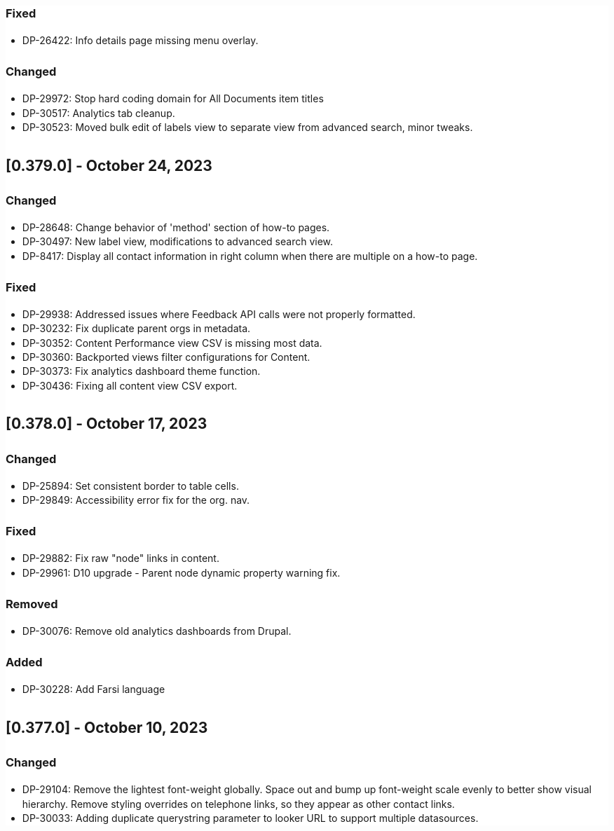 ### Fixed
  - DP-26422: Info details page missing menu overlay.

### Changed
  - DP-29972: Stop hard coding domain for All Documents item titles
  - DP-30517: Analytics tab cleanup.
  - DP-30523: Moved bulk edit of labels view to separate view from advanced search, minor tweaks.



## [0.379.0] - October 24, 2023

### Changed
  - DP-28648: Change behavior of 'method' section of how-to pages.
  - DP-30497: New label view, modifications to advanced search view.
  - DP-8417: Display all contact information in right column when there are multiple on a how-to page.

### Fixed
  - DP-29938: Addressed issues where Feedback API calls were not properly formatted.
  - DP-30232: Fix duplicate parent orgs in metadata.
  - DP-30352: Content Performance view CSV is missing most data.
  - DP-30360: Backported views filter configurations for Content.
  - DP-30373: Fix analytics dashboard theme function.
  - DP-30436: Fixing all content view CSV export.



## [0.378.0] - October 17, 2023

### Changed
  - DP-25894: Set consistent border to table cells.
  - DP-29849: Accessibility error fix for the org. nav.

### Fixed
  - DP-29882: Fix raw "node" links in content.
  - DP-29961: D10 upgrade - Parent node dynamic property warning fix.

### Removed
  - DP-30076: Remove old analytics dashboards from Drupal.

### Added
  - DP-30228: Add Farsi language



## [0.377.0] - October 10, 2023

### Changed
  - DP-29104: Remove the lightest font-weight globally. Space out and bump up font-weight scale evenly to better show visual hierarchy. Remove styling overrides on telephone links, so they appear as other contact links.
  - DP-30033: Adding duplicate querystring parameter to looker URL to support multiple datasources.

